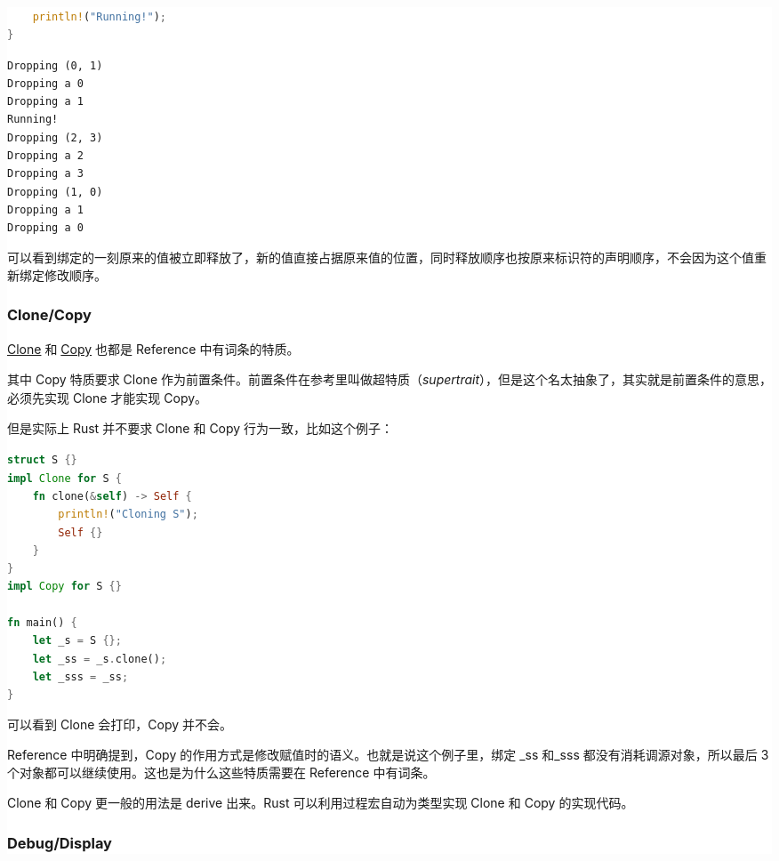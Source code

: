 ```rust
    println!("Running!");
}
```

```plaintext
Dropping (0, 1)
Dropping a 0
Dropping a 1
Running!
Dropping (2, 3)
Dropping a 2
Dropping a 3
Dropping (1, 0)
Dropping a 1
Dropping a 0
```

可以看到绑定的一刻原来的值被立即释放了，新的值直接占据原来值的位置，同时释放顺序也按原来标识符的声明顺序，不会因为这个值重新绑定修改顺序。

### Clone/Copy

[Clone](https://doc.rust-lang.org/reference/special-types-and-traits.html?highlight=clone#clone) 和 [Copy](https://doc.rust-lang.org/reference/special-types-and-traits.html?highlight=clone#copy) 也都是 Reference 中有词条的特质。

其中 Copy 特质要求 Clone 作为前置条件。前置条件在参考里叫做超特质（*supertrait*），但是这个名太抽象了，其实就是前置条件的意思，必须先实现 Clone 才能实现 Copy。

但是实际上 Rust 并不要求 Clone 和 Copy 行为一致，比如这个例子：

```rust
struct S {}
impl Clone for S {
    fn clone(&self) -> Self {
        println!("Cloning S");
        Self {}
    }
}
impl Copy for S {}

fn main() {
    let _s = S {};
    let _ss = _s.clone();
    let _sss = _ss;
}
```

可以看到 Clone 会打印，Copy 并不会。

Reference 中明确提到，Copy 的作用方式是修改赋值时的语义。也就是说这个例子里，绑定 _ss 和_sss 都没有消耗调源对象，所以最后 3 个对象都可以继续使用。这也是为什么这些特质需要在 Reference 中有词条。

Clone 和 Copy 更一般的用法是 derive 出来。Rust 可以利用过程宏自动为类型实现 Clone 和 Copy 的实现代码。

### Debug/Display
